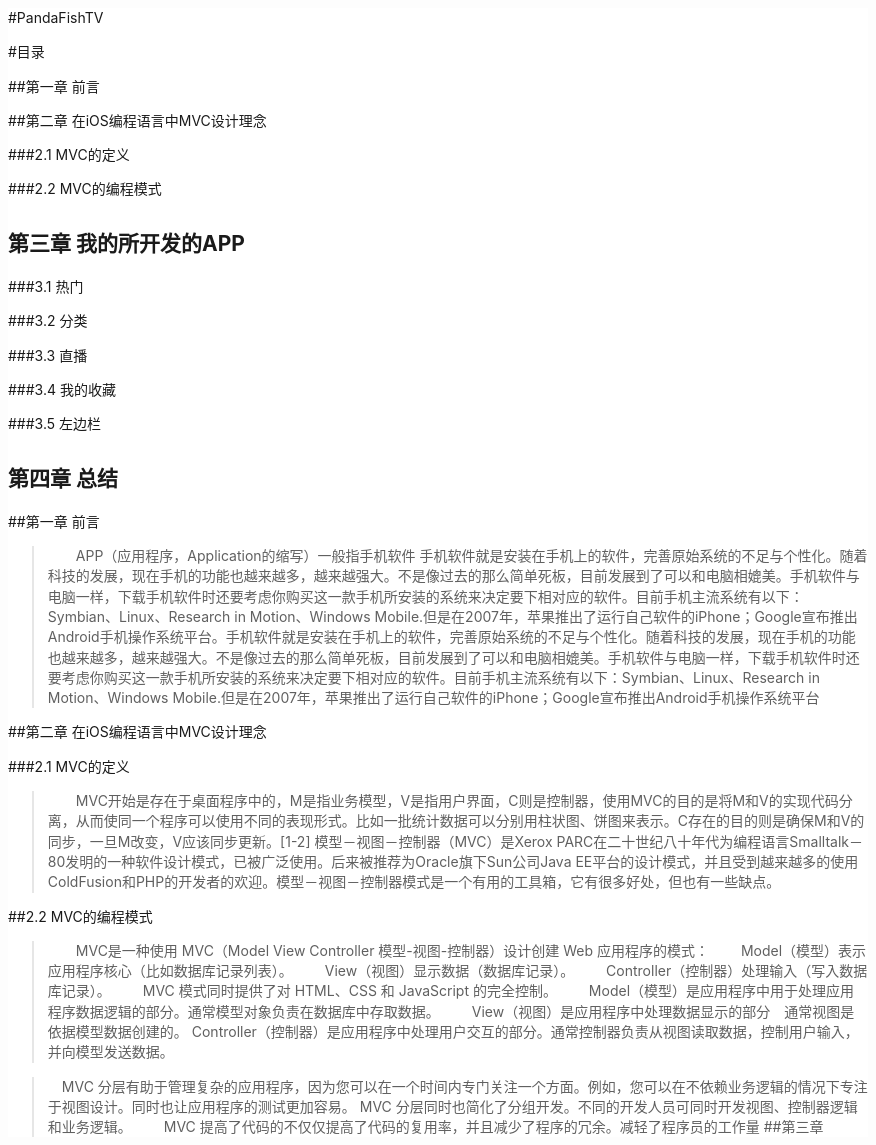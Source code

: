 #PandaFishTV

#目录

##第一章  前言

##第二章  在iOS编程语言中MVC设计理念 

   ###2.1 MVC的定义

   ###2.2 MVC的编程模式

## 第三章 我的所开发的APP

   ###3.1 热门

   ###3.2 分类

   ###3.3  直播

   ###3.4 我的收藏

   ###3.5 左边栏

  ## 第四章 总结

##第一章 前言

>　　APP（应用程序，Application的缩写）一般指手机软件
手机软件就是安装在手机上的软件，完善原始系统的不足与个性化。随着科技的发展，现在手机的功能也越来越多，越来越强大。不是像过去的那么简单死板，目前发展到了可以和电脑相媲美。手机软件与电脑一样，下载手机软件时还要考虑你购买这一款手机所安装的系统来决定要下相对应的软件。目前手机主流系统有以下：Symbian、Linux、Research in Motion、Windows Mobile.但是在2007年，苹果推出了运行自己软件的iPhone；Google宣布推出Android手机操作系统平台。手机软件就是安装在手机上的软件，完善原始系统的不足与个性化。随着科技的发展，现在手机的功能也越来越多，越来越强大。不是像过去的那么简单死板，目前发展到了可以和电脑相媲美。手机软件与电脑一样，下载手机软件时还要考虑你购买这一款手机所安装的系统来决定要下相对应的软件。目前手机主流系统有以下：Symbian、Linux、Research in Motion、Windows Mobile.但是在2007年，苹果推出了运行自己软件的iPhone；Google宣布推出Android手机操作系统平台

##第二章 在iOS编程语言中MVC设计理念 

###2.1 MVC的定义
>　　MVC开始是存在于桌面程序中的，M是指业务模型，V是指用户界面，C则是控制器，使用MVC的目的是将M和V的实现代码分离，从而使同一个程序可以使用不同的表现形式。比如一批统计数据可以分别用柱状图、饼图来表示。C存在的目的则是确保M和V的同步，一旦M改变，V应该同步更新。[1-2] 
模型－视图－控制器（MVC）是Xerox PARC在二十世纪八十年代为编程语言Smalltalk－80发明的一种软件设计模式，已被广泛使用。后来被推荐为Oracle旗下Sun公司Java EE平台的设计模式，并且受到越来越多的使用ColdFusion和PHP的开发者的欢迎。模型－视图－控制器模式是一个有用的工具箱，它有很多好处，但也有一些缺点。

##2.2 MVC的编程模式

>　　MVC是一种使用 MVC（Model View Controller 模型-视图-控制器）设计创建 Web 应用程序的模式：
　　Model（模型）表示应用程序核心（比如数据库记录列表）。
　　View（视图）显示数据（数据库记录）。
　　Controller（控制器）处理输入（写入数据库记录）。
　　MVC 模式同时提供了对 HTML、CSS 和 JavaScript 的完全控制。
　　Model（模型）是应用程序中用于处理应用程序数据逻辑的部分。通常模型对象负责在数据库中存取数据。
　　View（视图）是应用程序中处理数据显示的部分　通常视图是依据模型数据创建的。
Controller（控制器）是应用程序中处理用户交互的部分。通常控制器负责从视图读取数据，控制用户输入，并向模型发送数据。


>　MVC 分层有助于管理复杂的应用程序，因为您可以在一个时间内专门关注一个方面。例如，您可以在不依赖业务逻辑的情况下专注于视图设计。同时也让应用程序的测试更加容易。
MVC 分层同时也简化了分组开发。不同的开发人员可同时开发视图、控制器逻辑和业务逻辑。
　　MVC 提高了代码的不仅仅提高了代码的复用率，并且减少了程序的冗余。减轻了程序员的工作量
##第三章
